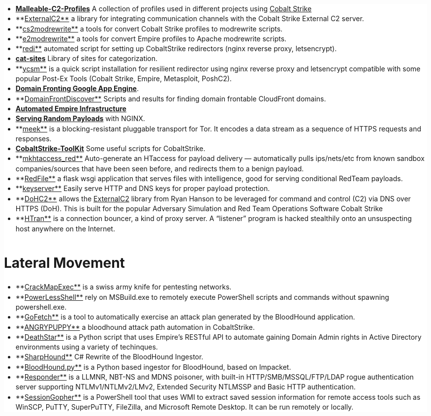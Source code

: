 - [**Malleable-C2-Profiles**](https://github.com/xx0hcd/Malleable-C2-Profiles) A collection of profiles used in different projects using [Cobalt Strike](https://www.cobaltstrike.com/)
- **[ExternalC2**](https://github.com/ryhanson/ExternalC2) a library for integrating communication channels with the Cobalt Strike External C2 server.
- **[cs2modrewrite**](https://github.com/threatexpress/cs2modrewrite) a tools for convert Cobalt Strike profiles to modrewrite scripts.
- **[e2modrewrite**](https://github.com/infosecn1nja/e2modrewrite) a tools for convert Empire profiles to Apache modrewrite scripts.
- **[redi**](https://github.com/taherio/redi) automated script for setting up CobaltStrike redirectors (nginx reverse proxy, letsencrypt).
- [**cat-sites**](https://github.com/audrummer15/cat-sites) Library of sites for categorization.
- **[ycsm**](https://github.com/infosecn1nja/ycsm) is a quick script installation for resilient redirector using nginx reverse proxy and letsencrypt compatible with some popular Post-Ex Tools (Cobalt Strike, Empire, Metasploit, PoshC2).
- [**Domain Fronting Google App Engine**](https://github.com/redteam-cyberark/Google-Domain-fronting).
- **[DomainFrontDiscover**](https://github.com/peewpw/DomainFrontDiscover) Scripts and results for finding domain frontable CloudFront domains.
- [**Automated Empire Infrastructure**](https://github.com/bneg/RedTeam-Automation)
- [**Serving Random Payloads**](https://gist.github.com/jivoi/a33ace2e25515a31aa2ffbae246d98c9) with NGINX.
- **[meek**](https://github.com/arlolra/meek) is a blocking-resistant pluggable transport for Tor. It encodes a data stream as a sequence of HTTPS requests and responses.
- [**CobaltStrike-ToolKit**](https://github.com/killswitch-GUI/CobaltStrike-ToolKit) Some useful scripts for CobaltStrike.
- **[mkhtaccess_red**](https://github.com/violentlydave/mkhtaccess_red) Auto-generate an HTaccess for payload delivery — automatically pulls ips/nets/etc from known sandbox companies/sources that have been seen before, and redirects them to a benign payload.
- **[RedFile**](https://github.com/outflanknl/RedFile) a flask wsgi application that serves files with intelligence, good for serving conditional RedTeam payloads.
- **[keyserver**](https://github.com/leoloobeek/keyserver) Easily serve HTTP and DNS keys for proper payload protection.
- **[DoHC2**](https://github.com/SpiderLabs/DoHC2) allows the [ExternalC2](https://github.com/ryhanson/ExternalC2) library from Ryan Hanson to be leveraged for command and control (C2) via DNS over HTTPS (DoH). This is built for the popular Adversary Simulation and Red Team Operations Software Cobalt Strike
- **[HTran**](https://github.com/HiwinCN/HTran) is a connection bouncer, a kind of proxy server. A “listener” program is hacked stealthily onto an unsuspecting host anywhere on the Internet.

# **Lateral Movement**

- **[CrackMapExec**](https://github.com/byt3bl33d3r/CrackMapExec) is a swiss army knife for pentesting networks.
- **[PowerLessShell**](https://github.com/Mr-Un1k0d3r/PowerLessShell) rely on MSBuild.exe to remotely execute PowerShell scripts and commands without spawning powershell.exe.
- **[GoFetch**](https://github.com/GoFetchAD/GoFetch) is a tool to automatically exercise an attack plan generated by the BloodHound application.
- **[ANGRYPUPPY**](https://github.com/vysec/ANGRYPUPPY) a bloodhound attack path automation in CobaltStrike.
- **[DeathStar**](https://github.com/byt3bl33d3r/DeathStar) is a Python script that uses Empire’s RESTful API to automate gaining Domain Admin rights in Active Directory environments using a variety of techinques.
- **[SharpHound**](https://github.com/BloodHoundAD/SharpHound) C# Rewrite of the BloodHound Ingestor.
- **[BloodHound.py**](https://github.com/fox-it/BloodHound.py) is a Python based ingestor for BloodHound, based on Impacket.
- **[Responder**](https://github.com/SpiderLabs/Responder) is a LLMNR, NBT-NS and MDNS poisoner, with built-in HTTP/SMB/MSSQL/FTP/LDAP rogue authentication server supporting NTLMv1/NTLMv2/LMv2, Extended Security NTLMSSP and Basic HTTP authentication.
- **[SessionGopher**](https://github.com/fireeye/SessionGopher) is a PowerShell tool that uses WMI to extract saved session information for remote access tools such as WinSCP, PuTTY, SuperPuTTY, FileZilla, and Microsoft Remote Desktop. It can be run remotely or locally.